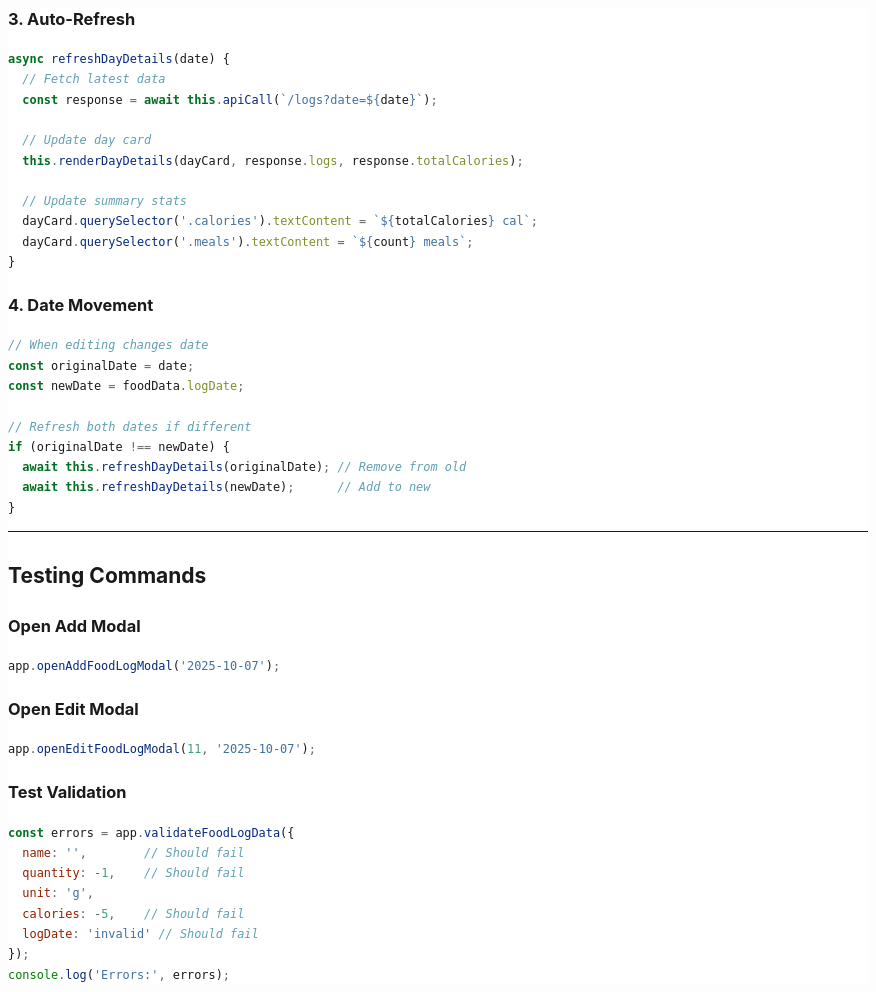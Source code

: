 ### 3. Auto-Refresh
```javascript
async refreshDayDetails(date) {
  // Fetch latest data
  const response = await this.apiCall(`/logs?date=${date}`);
  
  // Update day card
  this.renderDayDetails(dayCard, response.logs, response.totalCalories);
  
  // Update summary stats
  dayCard.querySelector('.calories').textContent = `${totalCalories} cal`;
  dayCard.querySelector('.meals').textContent = `${count} meals`;
}
```

### 4. Date Movement
```javascript
// When editing changes date
const originalDate = date;
const newDate = foodData.logDate;

// Refresh both dates if different
if (originalDate !== newDate) {
  await this.refreshDayDetails(originalDate); // Remove from old
  await this.refreshDayDetails(newDate);      // Add to new
}
```

---

## Testing Commands

### Open Add Modal
```javascript
app.openAddFoodLogModal('2025-10-07');
```

### Open Edit Modal
```javascript
app.openEditFoodLogModal(11, '2025-10-07');
```

### Test Validation
```javascript
const errors = app.validateFoodLogData({
  name: '',        // Should fail
  quantity: -1,    // Should fail
  unit: 'g',
  calories: -5,    // Should fail
  logDate: 'invalid' // Should fail
});
console.log('Errors:', errors);
```
